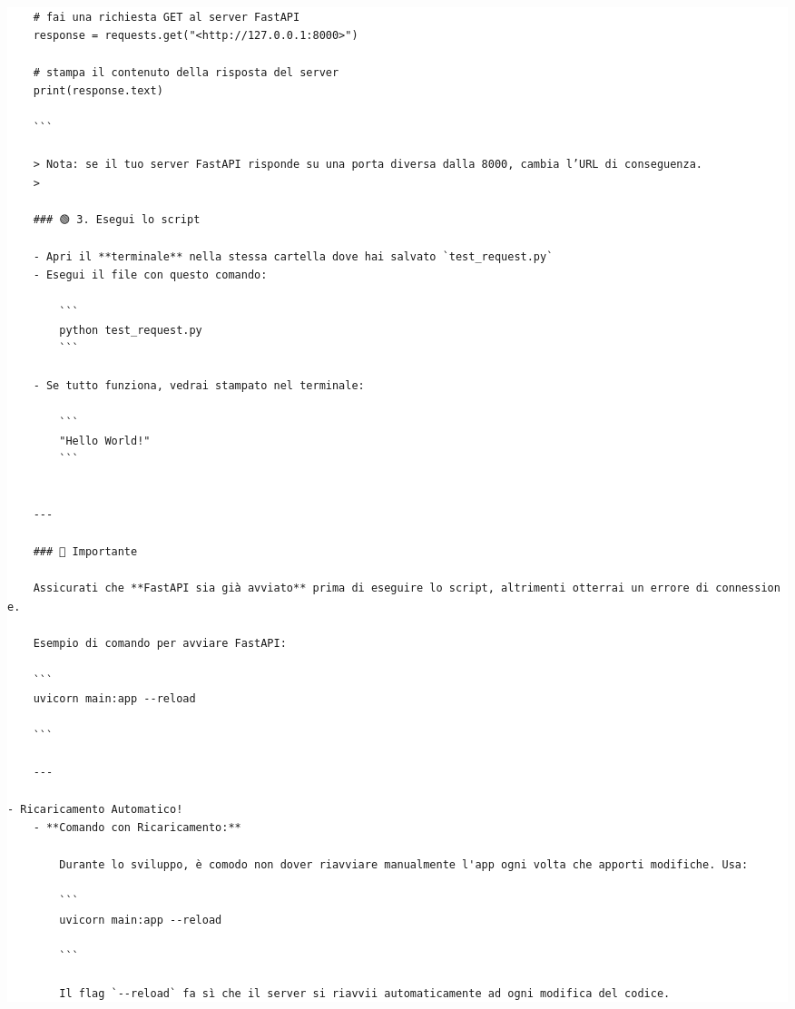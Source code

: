         # fai una richiesta GET al server FastAPI
        response = requests.get("<http://127.0.0.1:8000>")
        
        # stampa il contenuto della risposta del server
        print(response.text)
        
        ```
        
        > Nota: se il tuo server FastAPI risponde su una porta diversa dalla 8000, cambia l’URL di conseguenza.
        > 
        
        ### 🟢 3. Esegui lo script
        
        - Apri il **terminale** nella stessa cartella dove hai salvato `test_request.py`
        - Esegui il file con questo comando:
            
            ```
            python test_request.py
            ```
            
        - Se tutto funziona, vedrai stampato nel terminale:
            
            ```
            "Hello World!"
            ```
            
        
        ---
        
        ### 📌 Importante
        
        Assicurati che **FastAPI sia già avviato** prima di eseguire lo script, altrimenti otterrai un errore di connessione.
        
        Esempio di comando per avviare FastAPI:
        
        ```
        uvicorn main:app --reload
        
        ```
        
        ---
        
    - Ricaricamento Automatico!
        - **Comando con Ricaricamento:**
            
            Durante lo sviluppo, è comodo non dover riavviare manualmente l'app ogni volta che apporti modifiche. Usa:
            
            ```
            uvicorn main:app --reload
            
            ```
            
            Il flag `--reload` fa sì che il server si riavvii automaticamente ad ogni modifica del codice.
            